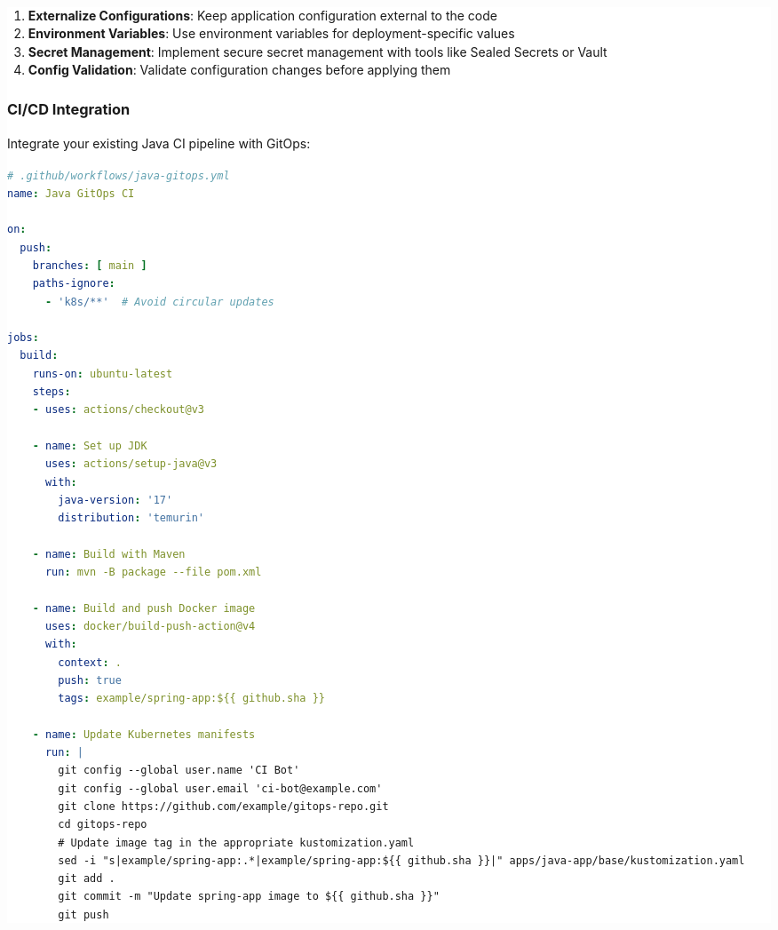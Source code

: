 1. **Externalize Configurations**: Keep application configuration external to the code
2. **Environment Variables**: Use environment variables for deployment-specific values
3. **Secret Management**: Implement secure secret management with tools like Sealed Secrets or Vault
4. **Config Validation**: Validate configuration changes before applying them

### CI/CD Integration

Integrate your existing Java CI pipeline with GitOps:

```yaml
# .github/workflows/java-gitops.yml
name: Java GitOps CI

on:
  push:
    branches: [ main ]
    paths-ignore:
      - 'k8s/**'  # Avoid circular updates

jobs:
  build:
    runs-on: ubuntu-latest
    steps:
    - uses: actions/checkout@v3
    
    - name: Set up JDK
      uses: actions/setup-java@v3
      with:
        java-version: '17'
        distribution: 'temurin'
        
    - name: Build with Maven
      run: mvn -B package --file pom.xml
    
    - name: Build and push Docker image
      uses: docker/build-push-action@v4
      with:
        context: .
        push: true
        tags: example/spring-app:${{ github.sha }}
        
    - name: Update Kubernetes manifests
      run: |
        git config --global user.name 'CI Bot'
        git config --global user.email 'ci-bot@example.com'
        git clone https://github.com/example/gitops-repo.git
        cd gitops-repo
        # Update image tag in the appropriate kustomization.yaml
        sed -i "s|example/spring-app:.*|example/spring-app:${{ github.sha }}|" apps/java-app/base/kustomization.yaml
        git add .
        git commit -m "Update spring-app image to ${{ github.sha }}"
        git push
```
